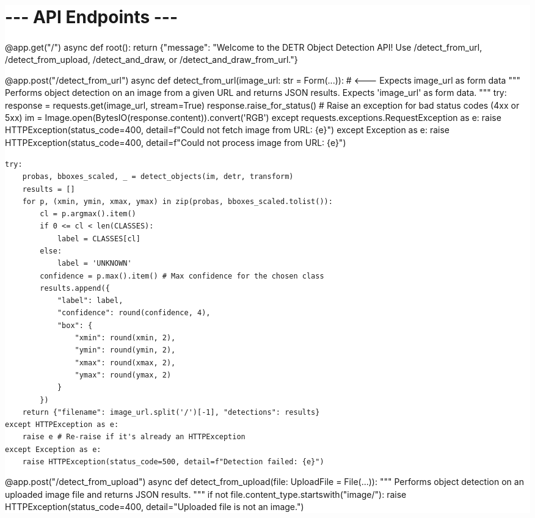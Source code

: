 # --- API Endpoints ---
@app.get("/")
async def root():
    return {"message": "Welcome to the DETR Object Detection API! Use /detect_from_url, /detect_from_upload, /detect_and_draw, or /detect_and_draw_from_url."}

@app.post("/detect_from_url")
async def detect_from_url(image_url: str = Form(...)): # <--- Expects image_url as form data
    """
    Performs object detection on an image from a given URL and returns JSON results.
    Expects 'image_url' as form data.
    """
    try:
        response = requests.get(image_url, stream=True)
        response.raise_for_status() # Raise an exception for bad status codes (4xx or 5xx)
        im = Image.open(BytesIO(response.content)).convert('RGB')
    except requests.exceptions.RequestException as e:
        raise HTTPException(status_code=400, detail=f"Could not fetch image from URL: {e}")
    except Exception as e:
        raise HTTPException(status_code=400, detail=f"Could not process image from URL: {e}")

    try:
        probas, bboxes_scaled, _ = detect_objects(im, detr, transform)
        results = []
        for p, (xmin, ymin, xmax, ymax) in zip(probas, bboxes_scaled.tolist()):
            cl = p.argmax().item()
            if 0 <= cl < len(CLASSES):
                label = CLASSES[cl]
            else:
                label = 'UNKNOWN'
            confidence = p.max().item() # Max confidence for the chosen class
            results.append({
                "label": label,
                "confidence": round(confidence, 4),
                "box": {
                    "xmin": round(xmin, 2),
                    "ymin": round(ymin, 2),
                    "xmax": round(xmax, 2),
                    "ymax": round(ymax, 2)
                }
            })
        return {"filename": image_url.split('/')[-1], "detections": results}
    except HTTPException as e:
        raise e # Re-raise if it's already an HTTPException
    except Exception as e:
        raise HTTPException(status_code=500, detail=f"Detection failed: {e}")

@app.post("/detect_from_upload")
async def detect_from_upload(file: UploadFile = File(...)):
    """
    Performs object detection on an uploaded image file and returns JSON results.
    """
    if not file.content_type.startswith("image/"):
        raise HTTPException(status_code=400, detail="Uploaded file is not an image.")
